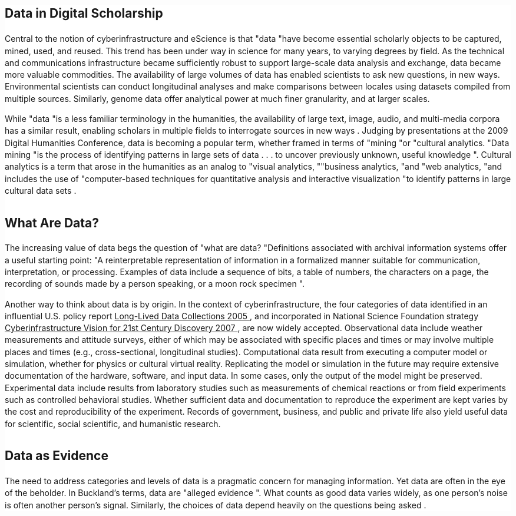 
## Data in Digital Scholarship 


Central to the notion of cyberinfrastructure and eScience is that "data "have become essential scholarly objects to be captured, mined, used, and reused. This trend has been under way in science for many years, to varying degrees by field. As the technical and communications infrastructure became sufficiently robust to support large-scale data analysis and exchange, data became more valuable commodities. The availability of large volumes of data has enabled scientists to ask new questions, in new ways. Environmental scientists can conduct longitudinal analyses and make comparisons between locales using datasets compiled from multiple sources. Similarly, genome data offer analytical power at much finer granularity, and at larger scales. 

While "data "is a less familiar terminology in the humanities, the availability of large text, image, audio, and multi-media corpora has a similar result, enabling scholars in multiple fields to interrogate sources in new ways . Judging by presentations at the 2009 Digital Humanities Conference, data is becoming a popular term, whether framed in terms of "mining "or "cultural analytics. "Data mining "is the process of identifying patterns in large sets of data . . . to uncover previously unknown, useful knowledge ". Cultural analytics is a term that arose in the humanities as an analog to "visual analytics, ""business analytics, "and "web analytics, "and includes the use of "computer-based techniques for quantitative analysis and interactive visualization "to identify patterns in large cultural data sets . 


## What Are Data? 


The increasing value of data begs the question of "what are data? "Definitions associated with archival information systems offer a useful starting point: "A reinterpretable representation of information in a formalized manner suitable for communication, interpretation, or processing. Examples of data include a sequence of bits, a table of numbers, the characters on a page, the recording of sounds made by a person speaking, or a moon rock specimen ". 

Another way to think about data is by origin. In the context of cyberinfrastructure, the four categories of data identified in an influential U.S. policy report [Long-Lived Data Collections 2005 ](#llddc2005), and incorporated in National Science Foundation strategy [Cyberinfrastructure Vision for 21st Century Discovery 2007 ](#cyber2007), are now widely accepted. Observational data include weather measurements and attitude surveys, either of which may be associated with specific places and times or may involve multiple places and times (e.g., cross-sectional, longitudinal studies). Computational data result from executing a computer model or simulation, whether for physics or cultural virtual reality. Replicating the model or simulation in the future may require extensive documentation of the hardware, software, and input data. In some cases, only the output of the model might be preserved. Experimental data include results from laboratory studies such as measurements of chemical reactions or from field experiments such as controlled behavioral studies. Whether sufficient data and documentation to reproduce the experiment are kept varies by the cost and reproducibility of the experiment. Records of government, business, and public and private life also yield useful data for scientific, social scientific, and humanistic research. 


## Data as Evidence 


The need to address categories and levels of data is a pragmatic concern for managing information. Yet data are often in the eye of the beholder. In Buckland’s terms, data are "alleged evidence ". What counts as good data varies widely, as one person’s noise is often another person’s signal. Similarly, the choices of data depend heavily on the questions being asked . 
